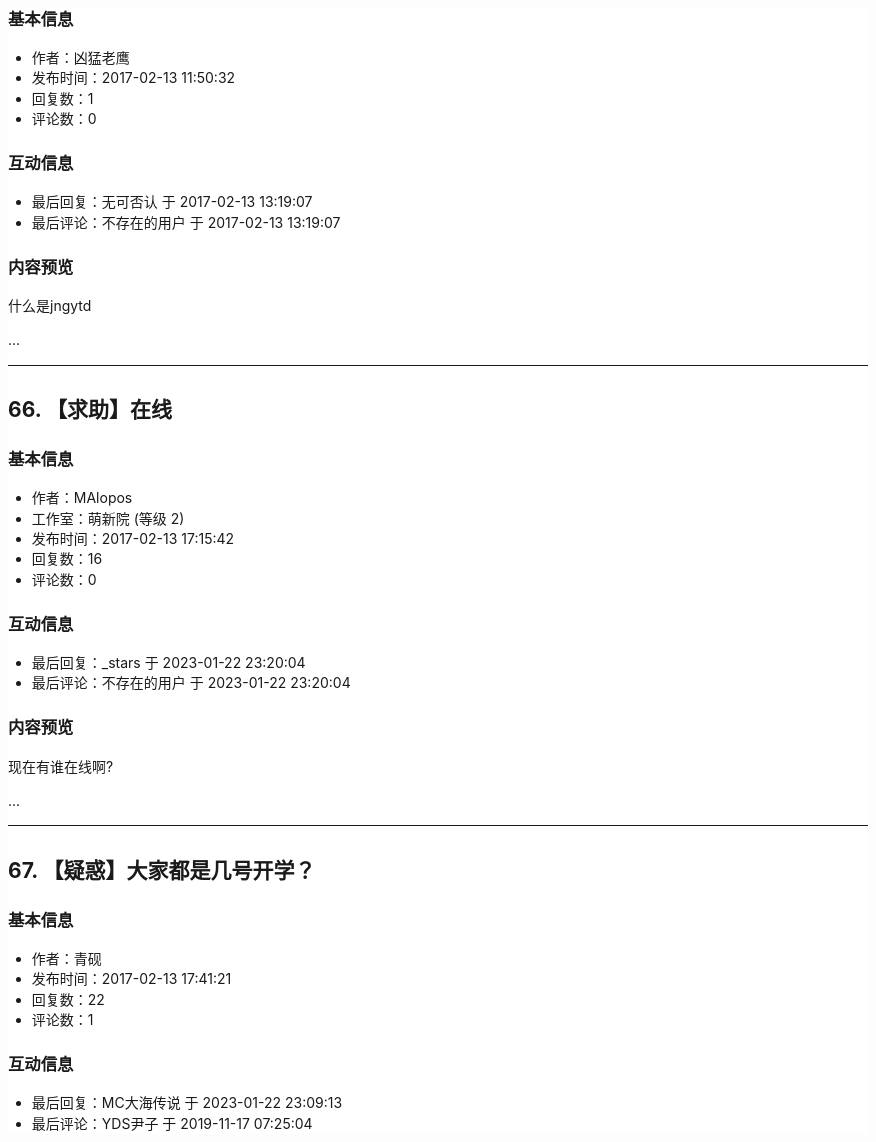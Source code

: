 ### 基本信息

- 作者：凶猛老鹰
- 发布时间：2017-02-13 11:50:32
- 回复数：1
- 评论数：0

### 互动信息

- 最后回复：无可否认 于 2017-02-13 13:19:07
- 最后评论：不存在的用户 于 2017-02-13 13:19:07

### 内容预览

<p>什么是jngytd</p>...

---

## <span id='66'>66. 【求助】在线</span>

### 基本信息

- 作者：MAlopos
- 工作室：萌新院 (等级 2)
- 发布时间：2017-02-13 17:15:42
- 回复数：16
- 评论数：0

### 互动信息

- 最后回复：_stars 于 2023-01-22 23:20:04
- 最后评论：不存在的用户 于 2023-01-22 23:20:04

### 内容预览

<p>现在有谁在线啊?</p>...

---

## <span id='67'>67. 【疑惑】大家都是几号开学？</span>

### 基本信息

- 作者：青砚
- 发布时间：2017-02-13 17:41:21
- 回复数：22
- 评论数：1

### 互动信息

- 最后回复：MC大海传说 于 2023-01-22 23:09:13
- 最后评论：YDS尹子 于 2019-11-17 07:25:04
